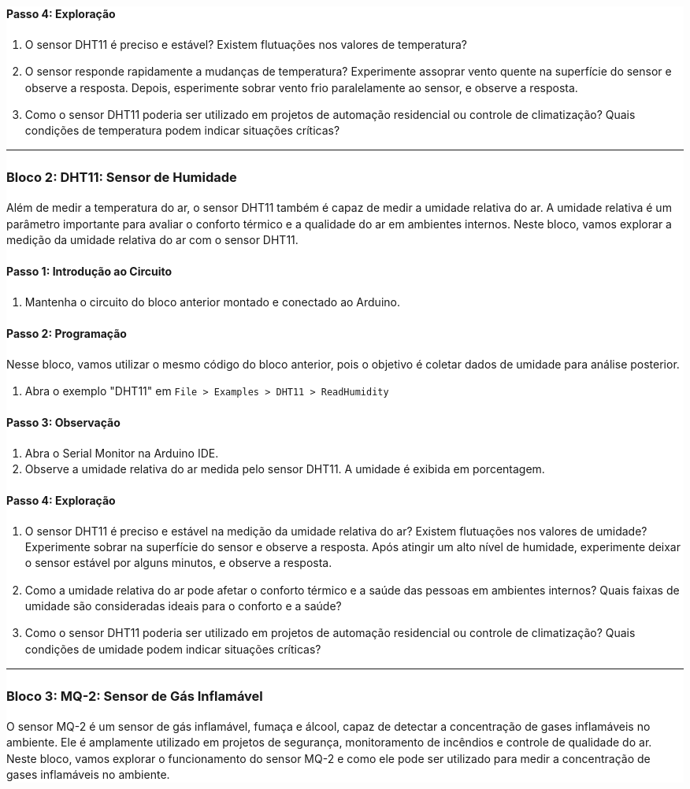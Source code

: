#### Passo 4: Exploração

1. O sensor DHT11 é preciso e estável? Existem flutuações nos valores de temperatura?

2. O sensor responde rapidamente a mudanças de temperatura? Experimente assoprar vento quente na superfície do sensor e observe a resposta. Depois, esperimente sobrar vento frio paralelamente ao sensor, e observe a resposta.

3. Como o sensor DHT11 poderia ser utilizado em projetos de automação residencial ou controle de climatização? Quais condições de temperatura podem indicar situações críticas?

---

### Bloco 2: DHT11: Sensor de Humidade

Além de medir a temperatura do ar, o sensor DHT11 também é capaz de medir a umidade relativa do ar. A umidade relativa é um parâmetro importante para avaliar o conforto térmico e a qualidade do ar em ambientes internos. Neste bloco, vamos explorar a medição da umidade relativa do ar com o sensor DHT11.

#### Passo 1: Introdução ao Circuito

1. Mantenha o circuito do bloco anterior montado e conectado ao Arduino.

#### Passo 2: Programação

Nesse bloco, vamos utilizar o mesmo código do bloco anterior, pois o objetivo é coletar dados de umidade para análise posterior.

1. Abra o exemplo "DHT11" em ```File > Examples > DHT11 > ReadHumidity```

#### Passo 3: Observação

1. Abra o Serial Monitor na Arduino IDE.
2. Observe a umidade relativa do ar medida pelo sensor DHT11. A umidade é exibida em porcentagem.

#### Passo 4: Exploração

1. O sensor DHT11 é preciso e estável na medição da umidade relativa do ar? Existem flutuações nos valores de umidade? Experimente sobrar na superfície do sensor e observe a resposta. Após atingir um alto nível de humidade, experimente deixar o sensor estável por alguns minutos, e observe a resposta.

2. Como a umidade relativa do ar pode afetar o conforto térmico e a saúde das pessoas em ambientes internos? Quais faixas de umidade são consideradas ideais para o conforto e a saúde?

3. Como o sensor DHT11 poderia ser utilizado em projetos de automação residencial ou controle de climatização? Quais condições de umidade podem indicar situações críticas?

---

### Bloco 3: MQ-2: Sensor de Gás Inflamável

O sensor MQ-2 é um sensor de gás inflamável, fumaça e álcool, capaz de detectar a concentração de gases inflamáveis no ambiente. Ele é amplamente utilizado em projetos de segurança, monitoramento de incêndios e controle de qualidade do ar. Neste bloco, vamos explorar o funcionamento do sensor MQ-2 e como ele pode ser utilizado para medir a concentração de gases inflamáveis no ambiente.
